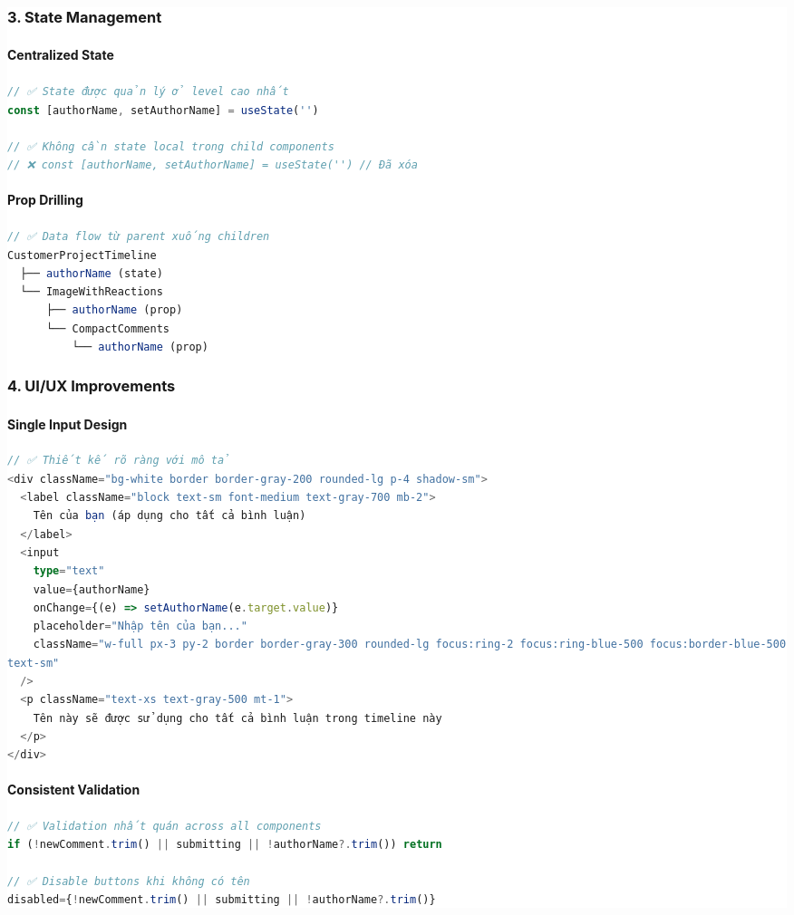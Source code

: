 ### **3. State Management**

#### **Centralized State**
```typescript
// ✅ State được quản lý ở level cao nhất
const [authorName, setAuthorName] = useState('')

// ✅ Không cần state local trong child components
// ❌ const [authorName, setAuthorName] = useState('') // Đã xóa
```

#### **Prop Drilling**
```typescript
// ✅ Data flow từ parent xuống children
CustomerProjectTimeline
  ├── authorName (state)
  └── ImageWithReactions
      ├── authorName (prop)
      └── CompactComments
          └── authorName (prop)
```

### **4. UI/UX Improvements**

#### **Single Input Design**
```typescript
// ✅ Thiết kế rõ ràng với mô tả
<div className="bg-white border border-gray-200 rounded-lg p-4 shadow-sm">
  <label className="block text-sm font-medium text-gray-700 mb-2">
    Tên của bạn (áp dụng cho tất cả bình luận)
  </label>
  <input
    type="text"
    value={authorName}
    onChange={(e) => setAuthorName(e.target.value)}
    placeholder="Nhập tên của bạn..."
    className="w-full px-3 py-2 border border-gray-300 rounded-lg focus:ring-2 focus:ring-blue-500 focus:border-blue-500 text-sm"
  />
  <p className="text-xs text-gray-500 mt-1">
    Tên này sẽ được sử dụng cho tất cả bình luận trong timeline này
  </p>
</div>
```

#### **Consistent Validation**
```typescript
// ✅ Validation nhất quán across all components
if (!newComment.trim() || submitting || !authorName?.trim()) return

// ✅ Disable buttons khi không có tên
disabled={!newComment.trim() || submitting || !authorName?.trim()}
```
